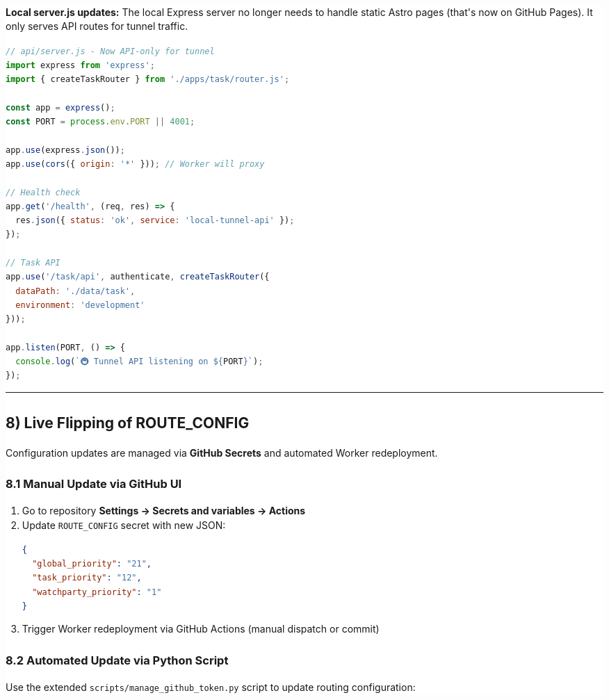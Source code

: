 **Local server.js updates:**
The local Express server no longer needs to handle static Astro pages (that's now on GitHub Pages). It only serves API routes for tunnel traffic.

```javascript
// api/server.js - Now API-only for tunnel
import express from 'express';
import { createTaskRouter } from './apps/task/router.js';

const app = express();
const PORT = process.env.PORT || 4001;

app.use(express.json());
app.use(cors({ origin: '*' })); // Worker will proxy

// Health check
app.get('/health', (req, res) => {
  res.json({ status: 'ok', service: 'local-tunnel-api' });
});

// Task API
app.use('/task/api', authenticate, createTaskRouter({ 
  dataPath: './data/task',
  environment: 'development'
}));

app.listen(PORT, () => {
  console.log(`🚇 Tunnel API listening on ${PORT}`);
});
```

---

## 8) Live Flipping of ROUTE_CONFIG

Configuration updates are managed via **GitHub Secrets** and automated Worker redeployment.

### 8.1 Manual Update via GitHub UI

1. Go to repository **Settings → Secrets and variables → Actions**
2. Update `ROUTE_CONFIG` secret with new JSON:
   ```json
   {
     "global_priority": "21",
     "task_priority": "12",
     "watchparty_priority": "1"
   }
   ```
3. Trigger Worker redeployment via GitHub Actions (manual dispatch or commit)

### 8.2 Automated Update via Python Script

Use the extended `scripts/manage_github_token.py` script to update routing configuration:
